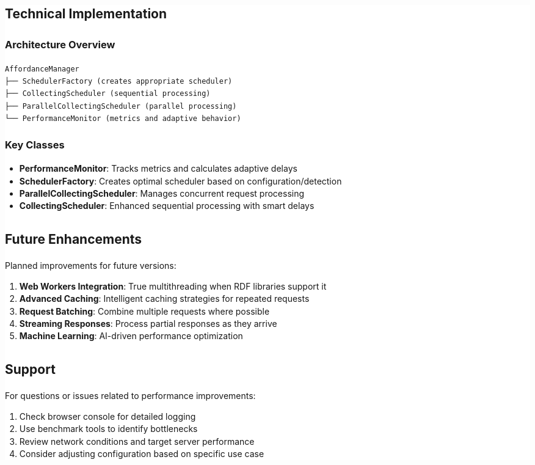 ## Technical Implementation

### Architecture Overview

```
AffordanceManager
├── SchedulerFactory (creates appropriate scheduler)
├── CollectingScheduler (sequential processing)
├── ParallelCollectingScheduler (parallel processing)
└── PerformanceMonitor (metrics and adaptive behavior)
```

### Key Classes

- **PerformanceMonitor**: Tracks metrics and calculates adaptive delays
- **SchedulerFactory**: Creates optimal scheduler based on configuration/detection
- **ParallelCollectingScheduler**: Manages concurrent request processing
- **CollectingScheduler**: Enhanced sequential processing with smart delays

## Future Enhancements

Planned improvements for future versions:

1. **Web Workers Integration**: True multithreading when RDF libraries support it
2. **Advanced Caching**: Intelligent caching strategies for repeated requests
3. **Request Batching**: Combine multiple requests where possible
4. **Streaming Responses**: Process partial responses as they arrive
5. **Machine Learning**: AI-driven performance optimization

## Support

For questions or issues related to performance improvements:

1. Check browser console for detailed logging
2. Use benchmark tools to identify bottlenecks
3. Review network conditions and target server performance
4. Consider adjusting configuration based on specific use case
